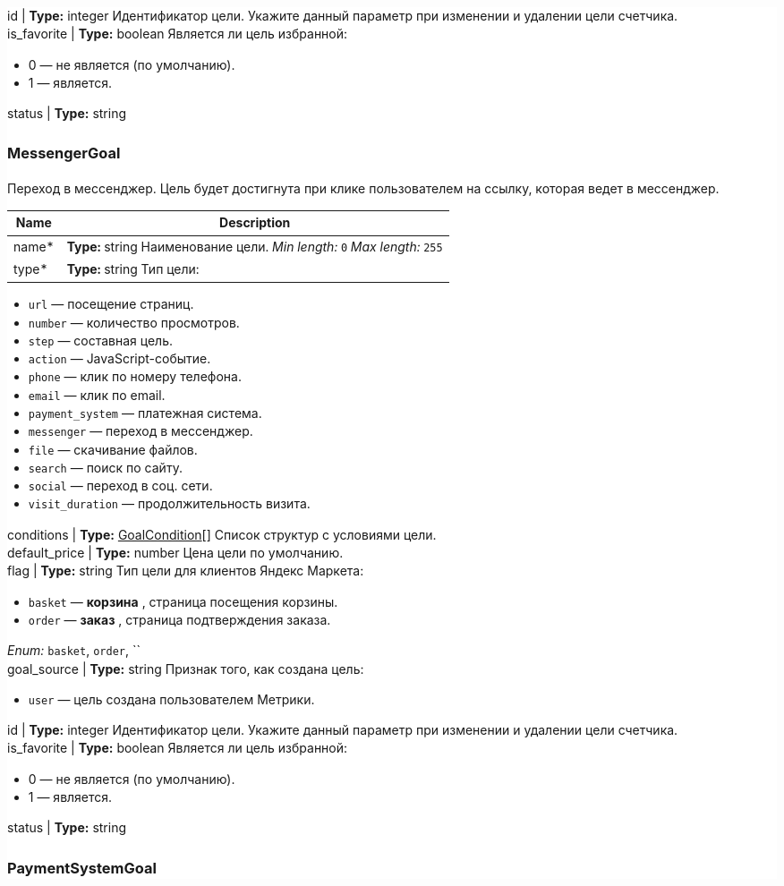id |  **Type:** integer<int64> Идентификатор цели. Укажите данный параметр при изменении и удалении цели счетчика.  
is_favorite |  **Type:** boolean Является ли цель избранной:

  * 0 ― не является (по умолчанию).
  * 1 ― является.

  
status |  **Type:** string  
  
### [](ru/management/openapi/goal/goal#messengergoal)MessengerGoal

Переход в мессенджер. Цель будет достигнута при клике пользователем на ссылку, которая ведет в мессенджер.

**Name** |  **Description**  
---|---  
name* |  **Type:** string Наименование цели. _Min length:_ `0` _Max length:_ `255`  
type* |  **Type:** string Тип цели:

  * `url` — посещение страниц.
  * `number` — количество просмотров.
  * `step` — составная цель.
  * `action` — JavaScript-событие.
  * `phone` — клик по номеру телефона.
  * `email` — клик по email.
  * `payment_system` — платежная система.
  * `messenger` — переход в мессенджер.
  * `file` — скачивание файлов.
  * `search` — поиск по сайту.
  * `social` — переход в соц. сети.
  * `visit_duration` — продолжительность визита.

  
conditions |  **Type:** [GoalCondition](goal.md)[] Список структур с условиями цели.  
default_price |  **Type:** number<double> Цена цели по умолчанию.  
flag |  **Type:** string Тип цели для клиентов Яндекс Маркета:

  * `basket` — **корзина** , страница посещения корзины.
  * `order` — **заказ** , страница подтверждения заказа.

_Enum:_ `basket`, `order`, ``  
goal_source |  **Type:** string Признак того, как создана цель:

  * `user` — цель создана пользователем Метрики.
  
id |  **Type:** integer<int64> Идентификатор цели. Укажите данный параметр при изменении и удалении цели счетчика.  
is_favorite |  **Type:** boolean Является ли цель избранной:

  * 0 ― не является (по умолчанию).
  * 1 ― является.

  
status |  **Type:** string  
  
### [](ru/management/openapi/goal/goal#paymentsystemgoal)PaymentSystemGoal
